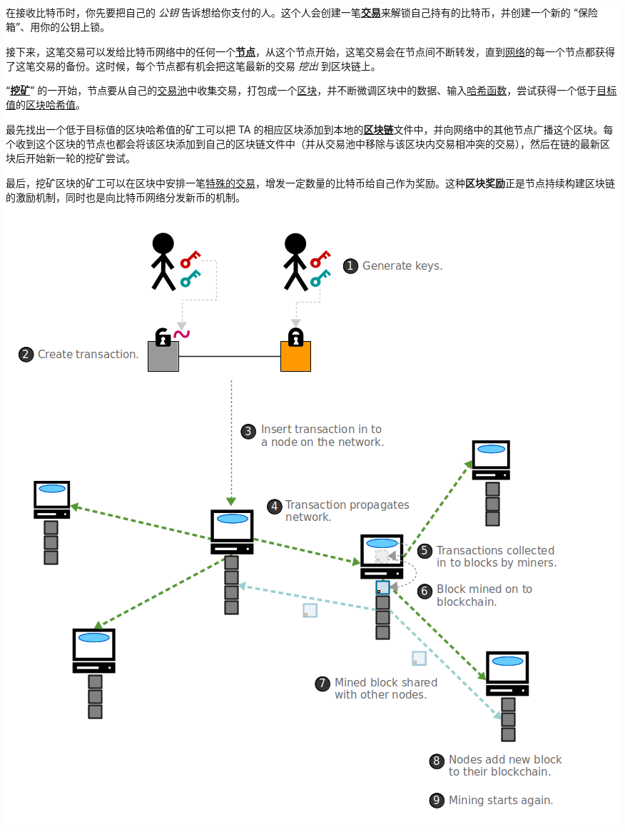 在接收比特币时，你先要把自己的 *公钥* 告诉想给你支付的人。这个人会创建一笔[**交易**](https://learnmeabitcoin.com/technical/transaction-data)来解锁自己持有的比特币，并创建一个新的 “保险箱”、用你的公钥上锁。

接下来，这笔交易可以发给比特币网络中的任何一个[**节点**](https://learnmeabitcoin.com/beginners/nodes)，从这个节点开始，这笔交易会在节点间不断转发，直到[网络](https://learnmeabitcoin.com/beginners/network)的每一个节点都获得了这笔交易的备份。这时候，每个节点都有机会把这笔最新的交易 *挖出* 到区块链上。

“[**挖矿**](https://learnmeabitcoin.com/mining)” 的一开始，节点要从自己的[交易池](https://learnmeabitcoin.com/technical/memory-pool)中收集交易，打包成一个[区块](https://learnmeabitcoin.com/beginners/blocks)，并不断微调区块中的数据、输入[哈希函数](https://learnmeabitcoin.com/technical/hash-function)，尝试获得一个低于[目标值](https://learnmeabitcoin.com/technical/target)的[区块哈希值](https://learnmeabitcoin.com/technical/block-hash)。

最先找出一个低于目标值的区块哈希值的矿工可以把 TA 的相应区块添加到本地的[**区块链**](https://learnmeabitcoin.com/beginners/blockchain)文件中，并向网络中的其他节点广播这个区块。每个收到这个区块的节点也都会将该区块添加到自己的区块链文件中（并从交易池中移除与该区块内交易相冲突的交易），然后在链的最新区块后开始新一轮的挖矿尝试。

最后，挖矿区块的矿工可以在区块中安排一笔[特殊的交易](https://learnmeabitcoin.com/technical/coinbase-transaction)，增发一定数量的比特币给自己作为奖励。这种**区块奖励**正是节点持续构建区块链的激励机制，同时也是向比特币网络分发新币的机制。

![img](../images/how-does-bitcoin-work-by-learn-me-a-bitcoin/system.png)
